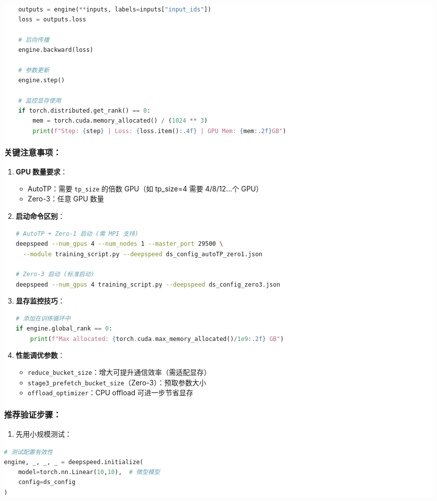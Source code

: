 ```python
    outputs = engine(**inputs, labels=inputs["input_ids"])
    loss = outputs.loss
    
    # 后向传播
    engine.backward(loss)
    
    # 参数更新
    engine.step()
    
    # 监控显存使用
    if torch.distributed.get_rank() == 0:
        mem = torch.cuda.memory_allocated() / (1024 ** 3)
        print(f"Step: {step} | Loss: {loss.item():.4f} | GPU Mem: {mem:.2f}GB")
```

### 关键注意事项：

1. **GPU 数量要求**：
   - AutoTP：需要 `tp_size` 的倍数 GPU（如 tp_size=4 需要 4/8/12...个 GPU）
   - Zero-3：任意 GPU 数量

2. **启动命令区别**：
   ```bash
   # AutoTP + Zero-1 启动 (需 MPI 支持)
   deepspeed --num_gpus 4 --num_nodes 1 --master_port 29500 \
     --module training_script.py --deepspeed ds_config_autoTP_zero1.json

   # Zero-3 启动 (标准启动)
   deepspeed --num_gpus 4 training_script.py --deepspeed ds_config_zero3.json
   ```

3. **显存监控技巧**：
   ```python
   # 添加在训练循环中
   if engine.global_rank == 0:
       print(f"Max allocated: {torch.cuda.max_memory_allocated()/1e9:.2f} GB")
   ```

4. **性能调优参数**：
   - `reduce_bucket_size`：增大可提升通信效率（需适配显存）
   - `stage3_prefetch_bucket_size`（Zero-3）：预取参数大小
   - `offload_optimizer`：CPU offload 可进一步节省显存

### 推荐验证步骤：

1. 先用小规模测试：
```python
# 测试配置有效性
engine, _, _, _ = deepspeed.initialize(
    model=torch.nn.Linear(10,10),  # 微型模型
    config=ds_config
)
```

